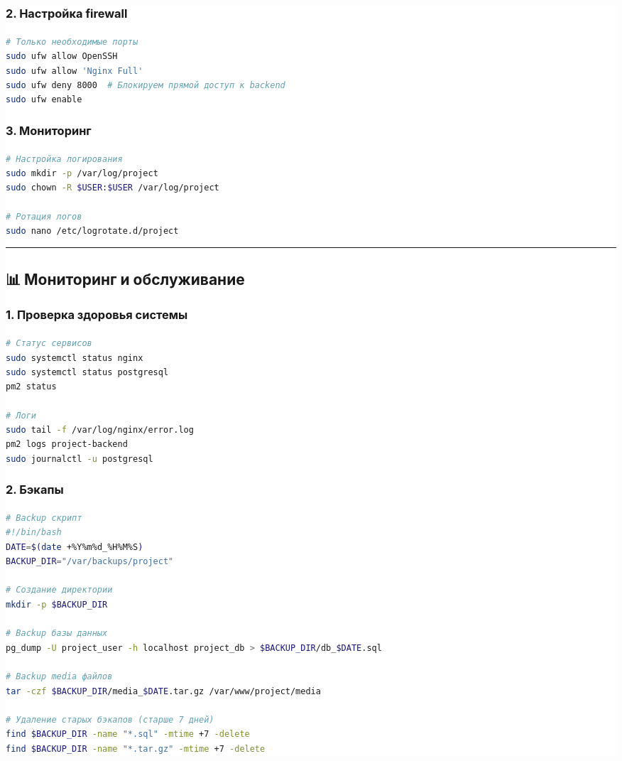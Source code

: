 ### 2. Настройка firewall
```bash
# Только необходимые порты
sudo ufw allow OpenSSH
sudo ufw allow 'Nginx Full'
sudo ufw deny 8000  # Блокируем прямой доступ к backend
sudo ufw enable
```

### 3. Мониторинг
```bash
# Настройка логирования
sudo mkdir -p /var/log/project
sudo chown -R $USER:$USER /var/log/project

# Ротация логов
sudo nano /etc/logrotate.d/project
```

---

## 📊 Мониторинг и обслуживание

### 1. Проверка здоровья системы
```bash
# Статус сервисов
sudo systemctl status nginx
sudo systemctl status postgresql
pm2 status

# Логи
sudo tail -f /var/log/nginx/error.log
pm2 logs project-backend
sudo journalctl -u postgresql
```

### 2. Бэкапы
```bash
# Backup скрипт
#!/bin/bash
DATE=$(date +%Y%m%d_%H%M%S)
BACKUP_DIR="/var/backups/project"

# Создание директории
mkdir -p $BACKUP_DIR

# Backup базы данных
pg_dump -U project_user -h localhost project_db > $BACKUP_DIR/db_$DATE.sql

# Backup media файлов
tar -czf $BACKUP_DIR/media_$DATE.tar.gz /var/www/project/media

# Удаление старых бэкапов (старше 7 дней)
find $BACKUP_DIR -name "*.sql" -mtime +7 -delete
find $BACKUP_DIR -name "*.tar.gz" -mtime +7 -delete
```
